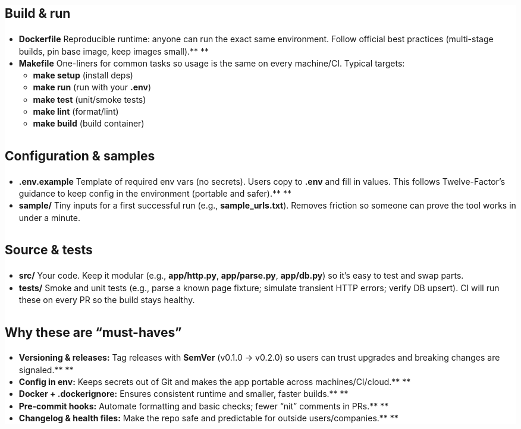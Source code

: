 ## **Build & run**

* **Dockerfile**
  Reproducible runtime: anyone can run the exact same environment. Follow official best practices (multi-stage builds, pin base image, keep images small).**  **
* **Makefile**
  One-liners for common tasks so usage is the same on every machine/CI. Typical targets:
  * **make setup** (install deps)
  * **make run** (run with your **.env**)
  * **make test** (unit/smoke tests)
  * **make lint** (format/lint)
  * **make build** (build container)

## **Configuration & samples**

* **.env.example**
  Template of required env vars (no secrets). Users copy to **.env** and fill in values. This follows Twelve-Factor’s guidance to keep config in the environment (portable and safer).**  **
* **sample/**
  Tiny inputs for a first successful run (e.g., **sample\_urls.txt**). Removes friction so someone can prove the tool works in under a minute.

## **Source & tests**

* **src/**
  Your code. Keep it modular (e.g., **app/http.py**, **app/parse.py**, **app/db.py**) so it’s easy to test and swap parts.
* **tests/**
  Smoke and unit tests (e.g., parse a known page fixture; simulate transient HTTP errors; verify DB upsert). CI will run these on every PR so the build stays healthy.

## **Why these are “must-haves”**

* **Versioning & releases:** Tag releases with **SemVer** (v0.1.0 → v0.2.0) so users can trust upgrades and breaking changes are signaled.**  **
* **Config in env:** Keeps secrets out of Git and makes the app portable across machines/CI/cloud.**  **
* **Docker + .dockerignore:** Ensures consistent runtime and smaller, faster builds.**  **
* **Pre-commit hooks:** Automate formatting and basic checks; fewer “nit” comments in PRs.**  **
* **Changelog & health files:** Make the repo safe and predictable for outside users/companies.**  **

